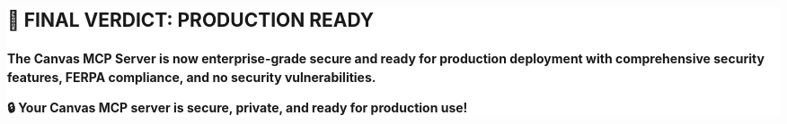 
## 🎉 **FINAL VERDICT: PRODUCTION READY**

**The Canvas MCP Server is now enterprise-grade secure and ready for production deployment with comprehensive security features, FERPA compliance, and no security vulnerabilities.**

**🔒 Your Canvas MCP server is secure, private, and ready for production use!**
